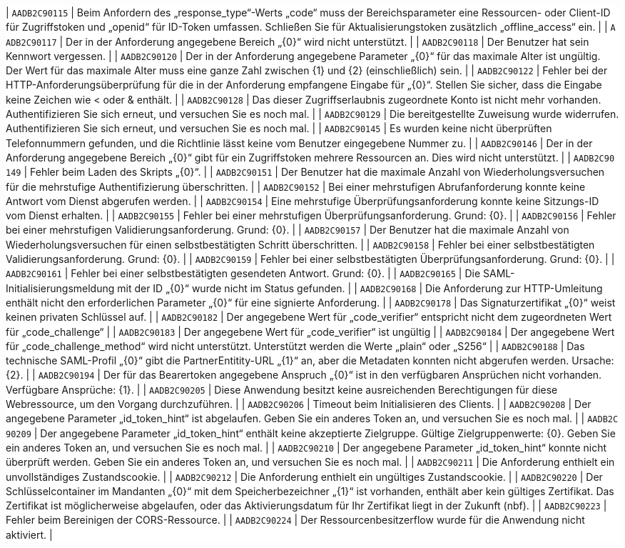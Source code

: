 | `AADB2C90115` | Beim Anfordern des „response_type“-Werts „code“ muss der Bereichsparameter eine Ressourcen- oder Client-ID für Zugriffstoken und „openid“ für ID-Token umfassen. Schließen Sie für Aktualisierungstoken zusätzlich „offline_access“ ein. |
| `AADB2C90117` | Der in der Anforderung angegebene Bereich „{0}“ wird nicht unterstützt. |
| `AADB2C90118` | Der Benutzer hat sein Kennwort vergessen. |
| `AADB2C90120` | Der in der Anforderung angegebene Parameter „{0}“ für das maximale Alter ist ungültig. Der Wert für das maximale Alter muss eine ganze Zahl zwischen {1} und {2} (einschließlich) sein. |
| `AADB2C90122` | Fehler bei der HTTP-Anforderungsüberprüfung für die in der Anforderung empfangene Eingabe für „{0}“. Stellen Sie sicher, dass die Eingabe keine Zeichen wie < oder & enthält. |
| `AADB2C90128` | Das dieser Zugriffserlaubnis zugeordnete Konto ist nicht mehr vorhanden. Authentifizieren Sie sich erneut, und versuchen Sie es noch mal. |
| `AADB2C90129` | Die bereitgestellte Zuweisung wurde widerrufen. Authentifizieren Sie sich erneut, und versuchen Sie es noch mal. |
| `AADB2C90145` | Es wurden keine nicht überprüften Telefonnummern gefunden, und die Richtlinie lässt keine vom Benutzer eingegebene Nummer zu. |
| `AADB2C90146` | Der in der Anforderung angegebene Bereich „{0}“ gibt für ein Zugriffstoken mehrere Ressourcen an. Dies wird nicht unterstützt. |
| `AADB2C90149` | Fehler beim Laden des Skripts „{0}“. |
| `AADB2C90151` | Der Benutzer hat die maximale Anzahl von Wiederholungsversuchen für die mehrstufige Authentifizierung überschritten. |
| `AADB2C90152` | Bei einer mehrstufigen Abrufanforderung konnte keine Antwort vom Dienst abgerufen werden. |
| `AADB2C90154` | Eine mehrstufige Überprüfungsanforderung konnte keine Sitzungs-ID vom Dienst erhalten. |
| `AADB2C90155` | Fehler bei einer mehrstufigen Überprüfungsanforderung. Grund: {0}. |
| `AADB2C90156` | Fehler bei einer mehrstufigen Validierungsanforderung. Grund: {0}. |
| `AADB2C90157` | Der Benutzer hat die maximale Anzahl von Wiederholungsversuchen für einen selbstbestätigten Schritt überschritten. |
| `AADB2C90158` | Fehler bei einer selbstbestätigten Validierungsanforderung. Grund: {0}. |
| `AADB2C90159` | Fehler bei einer selbstbestätigten Überprüfungsanforderung. Grund: {0}. |
| `AADB2C90161` | Fehler bei einer selbstbestätigten gesendeten Antwort. Grund: {0}. |
| `AADB2C90165` | Die SAML-Initialisierungsmeldung mit der ID „{0}“ wurde nicht im Status gefunden. |
| `AADB2C90168` | Die Anforderung zur HTTP-Umleitung enthält nicht den erforderlichen Parameter „{0}“ für eine signierte Anforderung. |
| `AADB2C90178` | Das Signaturzertifikat „{0}“ weist keinen privaten Schlüssel auf. |
| `AADB2C90182` | Der angegebene Wert für „code_verifier“ entspricht nicht dem zugeordneten Wert für „code_challenge“ |
| `AADB2C90183` | Der angegebene Wert für „code_verifier“ ist ungültig |
| `AADB2C90184` | Der angegebene Wert für „code_challenge_method“ wird nicht unterstützt. Unterstützt werden die Werte „plain“ oder „S256“ |
| `AADB2C90188` | Das technische SAML-Profil „{0}“ gibt die PartnerEntitity-URL „{1}“ an, aber die Metadaten konnten nicht abgerufen werden. Ursache: {2}. |
| `AADB2C90194` | Der für das Bearertoken angegebene Anspruch „{0}“ ist in den verfügbaren Ansprüchen nicht vorhanden. Verfügbare Ansprüche: {1}. |
| `AADB2C90205` | Diese Anwendung besitzt keine ausreichenden Berechtigungen für diese Webressource, um den Vorgang durchzuführen. |
| `AADB2C90206` | Timeout beim Initialisieren des Clients. |
| `AADB2C90208` | Der angegebene Parameter „id_token_hint“ ist abgelaufen. Geben Sie ein anderes Token an, und versuchen Sie es noch mal. |
| `AADB2C90209` | Der angegebene Parameter „id_token_hint“ enthält keine akzeptierte Zielgruppe. Gültige Zielgruppenwerte: {0}. Geben Sie ein anderes Token an, und versuchen Sie es noch mal. |
| `AADB2C90210` | Der angegebene Parameter „id_token_hint“ konnte nicht überprüft werden. Geben Sie ein anderes Token an, und versuchen Sie es noch mal. |
| `AADB2C90211` | Die Anforderung enthielt ein unvollständiges Zustandscookie. |
| `AADB2C90212` | Die Anforderung enthielt ein ungültiges Zustandscookie. |
| `AADB2C90220` | Der Schlüsselcontainer im Mandanten „{0}“ mit dem Speicherbezeichner „{1}“ ist vorhanden, enthält aber kein gültiges Zertifikat. Das Zertifikat ist möglicherweise abgelaufen, oder das Aktivierungsdatum für Ihr Zertifikat liegt in der Zukunft (nbf). |
| `AADB2C90223` | Fehler beim Bereinigen der CORS-Ressource. |
| `AADB2C90224` | Der Ressourcenbesitzerflow wurde für die Anwendung nicht aktiviert. |